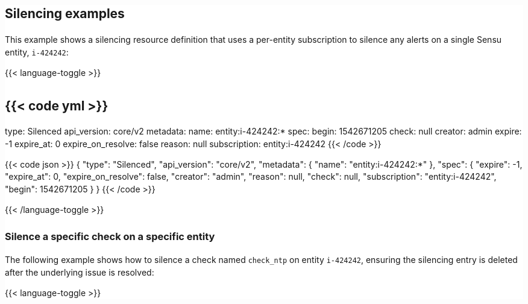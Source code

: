 ## Silencing examples

This example shows a silencing resource definition that uses a per-entity subscription to silence any alerts on a single Sensu entity, `i-424242`:

{{< language-toggle >}}

{{< code yml >}}
---
type: Silenced
api_version: core/v2
metadata:
  name: entity:i-424242:*
spec:
  begin: 1542671205
  check: null
  creator: admin
  expire: -1
  expire_at: 0
  expire_on_resolve: false
  reason: null
  subscription: entity:i-424242
{{< /code >}}

{{< code json >}}
{
  "type": "Silenced",
  "api_version": "core/v2",
  "metadata": {
    "name": "entity:i-424242:*"
  },
  "spec": {
    "expire": -1,
    "expire_at": 0,
    "expire_on_resolve": false,
    "creator": "admin",
    "reason": null,
    "check": null,
    "subscription": "entity:i-424242",
    "begin": 1542671205
  }
}
{{< /code >}}

{{< /language-toggle >}}

### Silence a specific check on a specific entity

The following example shows how to silence a check named `check_ntp` on entity `i-424242`, ensuring the silencing entry is deleted after the underlying issue is resolved:

{{< language-toggle >}}
